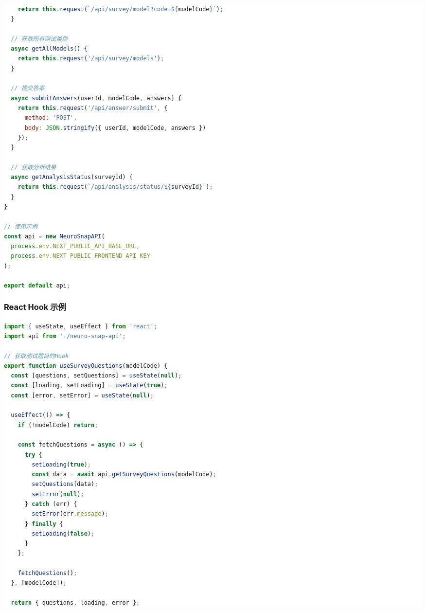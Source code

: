```javascript
    return this.request(`/api/survey/model?code=${modelCode}`);
  }

  // 获取所有测试类型
  async getAllModels() {
    return this.request('/api/survey/models');
  }

  // 提交答案
  async submitAnswers(userId, modelCode, answers) {
    return this.request('/api/answer/submit', {
      method: 'POST',
      body: JSON.stringify({ userId, modelCode, answers })
    });
  }

  // 获取分析结果
  async getAnalysisStatus(surveyId) {
    return this.request(`/api/analysis/status/${surveyId}`);
  }
}

// 使用示例
const api = new NeuroSnapAPI(
  process.env.NEXT_PUBLIC_API_BASE_URL,
  process.env.NEXT_PUBLIC_FRONTEND_API_KEY
);

export default api;
```

### React Hook 示例

```javascript
import { useState, useEffect } from 'react';
import api from './neuro-snap-api';

// 获取测试题目的Hook
export function useSurveyQuestions(modelCode) {
  const [questions, setQuestions] = useState(null);
  const [loading, setLoading] = useState(true);
  const [error, setError] = useState(null);

  useEffect(() => {
    if (!modelCode) return;

    const fetchQuestions = async () => {
      try {
        setLoading(true);
        const data = await api.getSurveyQuestions(modelCode);
        setQuestions(data);
        setError(null);
      } catch (err) {
        setError(err.message);
      } finally {
        setLoading(false);
      }
    };

    fetchQuestions();
  }, [modelCode]);

  return { questions, loading, error };
```